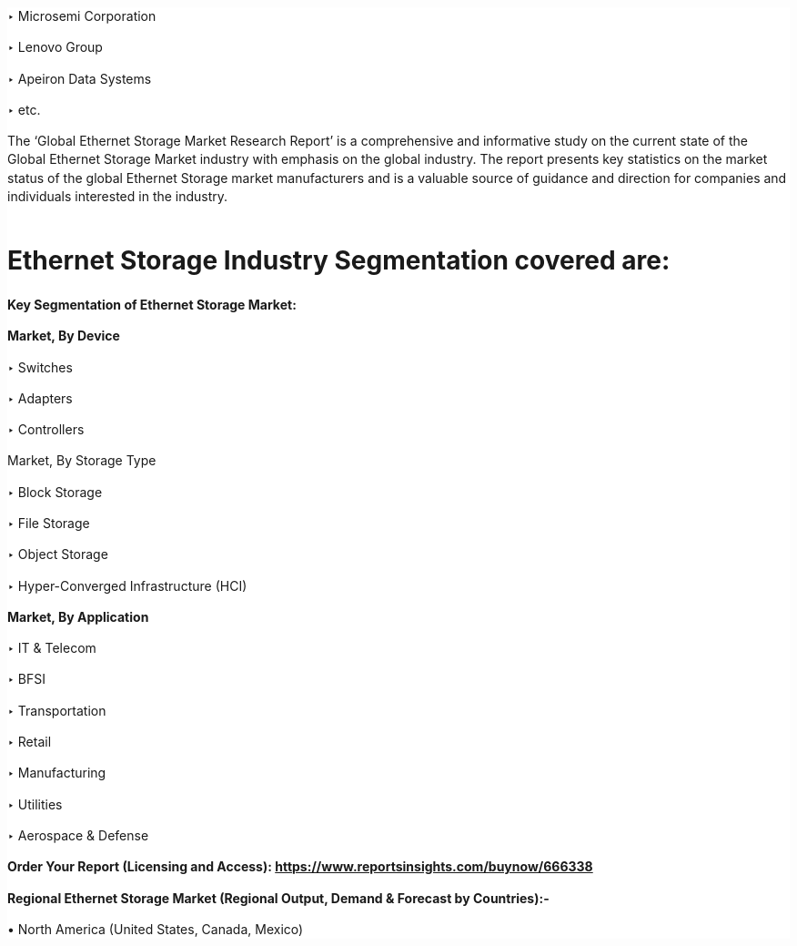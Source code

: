 ‣ Microsemi Corporation

‣ Lenovo Group

‣ Apeiron Data Systems

‣ etc.

The ‘Global Ethernet Storage Market Research Report’ is a comprehensive and informative study on the current state of the Global Ethernet Storage Market industry with emphasis on the global industry. The report presents key statistics on the market status of the global Ethernet Storage market manufacturers and is a valuable source of guidance and direction for companies and individuals interested in the industry.

# <strong>Ethernet Storage Industry Segmentation covered are:</strong>

<strong>Key Segmentation of Ethernet Storage Market:</strong> 

<Strong>Market, By Device</Strong>

‣ Switches

‣ Adapters

‣ Controllers


Market, By Storage Type

‣ Block Storage

‣ File Storage

‣ Object Storage

‣ Hyper-Converged Infrastructure (HCI)

<Strong>Market, By Application</Strong>

‣ IT & Telecom

‣ BFSI

‣ Transportation

‣ Retail

‣ Manufacturing

‣ Utilities

‣ Aerospace & Defense

<strong>Order Your Report (Licensing and Access): <a href=https://www.reportsinsights.com/buynow/666338 style=color:#0000ff;>https://www.reportsinsights.com/buynow/666338</a></strong>

<strong>Regional Ethernet Storage Market (Regional Output, Demand &amp; Forecast by Countries):-</strong>

• North America (United States, Canada, Mexico)
